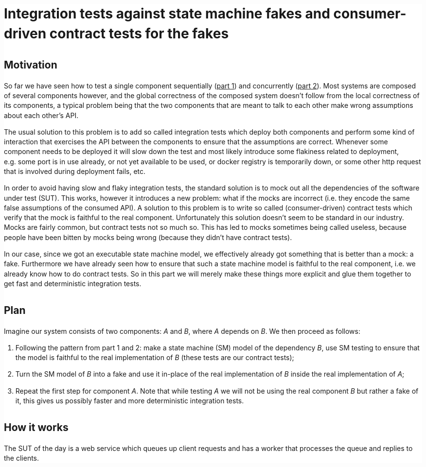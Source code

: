 # Integration tests against state machine fakes and consumer-driven contract tests for the fakes

## Motivation

So far we have seen how to test a single component sequentially ([part 1](./Part01SMTesting.md#readme)) and concurrently ([part 2](./Part02ConcurrentSMTesting.md#readme)). Most systems are composed of several components however, and the global correctness of the composed system doesn’t follow from the local correctness of its components, a typical problem being that the two components that are meant to talk to each other make wrong assumptions about each other’s API.

The usual solution to this problem is to add so called integration tests which deploy both components and perform some kind of interaction that exercises the API between the components to ensure that the assumptions are correct. Whenever some component needs to be deployed it will slow down the test and most likely introduce some flakiness related to deployment, e.g. some port is in use already, or not yet available to be used, or docker registry is temporarily down, or some other http request that is involved during deployment fails, etc.

In order to avoid having slow and flaky integration tests, the standard solution is to mock out all the dependencies of the software under test (SUT). This works, however it introduces a new problem: what if the mocks are incorrect (i.e. they encode the same false assumptions of the consumed API). A solution to this problem is to write so called (consumer-driven) contract tests which verify that the mock is faithful to the real component. Unfortunately this solution doesn’t seem to be standard in our industry. Mocks are fairly common, but contract tests not so much so. This has led to mocks sometimes being called useless, because people have been bitten by mocks being wrong (because they didn’t have contract tests).

In our case, since we got an executable state machine model, we effectively already got something that is better than a mock: a fake. Furthermore we have already seen how to ensure that such a state machine model is faithful to the real component, i.e. we already know how to do contract tests. So in this part we will merely make these things more explicit and glue them together to get fast and deterministic integration tests.

## Plan

Imagine our system consists of two components: *A* and *B*, where *A* depends on *B*. We then proceed as follows:

1.  Following the pattern from part 1 and 2: make a state machine (SM) model of the dependency *B*, use SM testing to ensure that the model is faithful to the real implementation of *B* (these tests are our contract tests);

2.  Turn the SM model of *B* into a fake and use it in-place of the real implementation of *B* inside the real implementation of *A*;

3.  Repeat the first step for component *A*. Note that while testing *A* we will not be using the real component *B* but rather a fake of it, this gives us possibly faster and more deterministic integration tests.

## How it works

The SUT of the day is a web service which queues up client requests and has a worker that processes the queue and replies to the clients.

